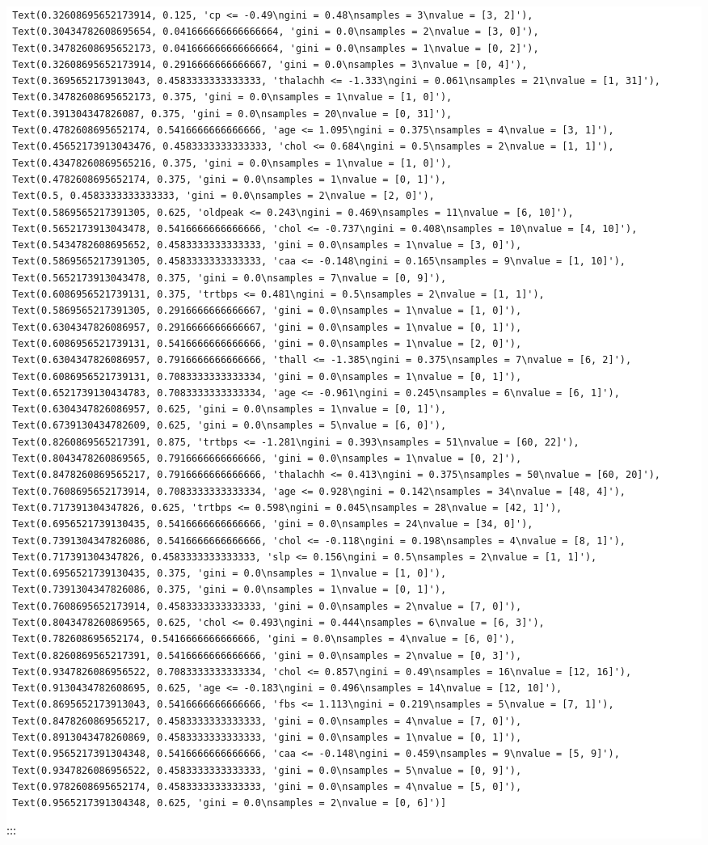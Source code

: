      Text(0.32608695652173914, 0.125, 'cp <= -0.49\ngini = 0.48\nsamples = 3\nvalue = [3, 2]'),
     Text(0.30434782608695654, 0.041666666666666664, 'gini = 0.0\nsamples = 2\nvalue = [3, 0]'),
     Text(0.34782608695652173, 0.041666666666666664, 'gini = 0.0\nsamples = 1\nvalue = [0, 2]'),
     Text(0.32608695652173914, 0.2916666666666667, 'gini = 0.0\nsamples = 3\nvalue = [0, 4]'),
     Text(0.3695652173913043, 0.4583333333333333, 'thalachh <= -1.333\ngini = 0.061\nsamples = 21\nvalue = [1, 31]'),
     Text(0.34782608695652173, 0.375, 'gini = 0.0\nsamples = 1\nvalue = [1, 0]'),
     Text(0.391304347826087, 0.375, 'gini = 0.0\nsamples = 20\nvalue = [0, 31]'),
     Text(0.4782608695652174, 0.5416666666666666, 'age <= 1.095\ngini = 0.375\nsamples = 4\nvalue = [3, 1]'),
     Text(0.45652173913043476, 0.4583333333333333, 'chol <= 0.684\ngini = 0.5\nsamples = 2\nvalue = [1, 1]'),
     Text(0.43478260869565216, 0.375, 'gini = 0.0\nsamples = 1\nvalue = [1, 0]'),
     Text(0.4782608695652174, 0.375, 'gini = 0.0\nsamples = 1\nvalue = [0, 1]'),
     Text(0.5, 0.4583333333333333, 'gini = 0.0\nsamples = 2\nvalue = [2, 0]'),
     Text(0.5869565217391305, 0.625, 'oldpeak <= 0.243\ngini = 0.469\nsamples = 11\nvalue = [6, 10]'),
     Text(0.5652173913043478, 0.5416666666666666, 'chol <= -0.737\ngini = 0.408\nsamples = 10\nvalue = [4, 10]'),
     Text(0.5434782608695652, 0.4583333333333333, 'gini = 0.0\nsamples = 1\nvalue = [3, 0]'),
     Text(0.5869565217391305, 0.4583333333333333, 'caa <= -0.148\ngini = 0.165\nsamples = 9\nvalue = [1, 10]'),
     Text(0.5652173913043478, 0.375, 'gini = 0.0\nsamples = 7\nvalue = [0, 9]'),
     Text(0.6086956521739131, 0.375, 'trtbps <= 0.481\ngini = 0.5\nsamples = 2\nvalue = [1, 1]'),
     Text(0.5869565217391305, 0.2916666666666667, 'gini = 0.0\nsamples = 1\nvalue = [1, 0]'),
     Text(0.6304347826086957, 0.2916666666666667, 'gini = 0.0\nsamples = 1\nvalue = [0, 1]'),
     Text(0.6086956521739131, 0.5416666666666666, 'gini = 0.0\nsamples = 1\nvalue = [2, 0]'),
     Text(0.6304347826086957, 0.7916666666666666, 'thall <= -1.385\ngini = 0.375\nsamples = 7\nvalue = [6, 2]'),
     Text(0.6086956521739131, 0.7083333333333334, 'gini = 0.0\nsamples = 1\nvalue = [0, 1]'),
     Text(0.6521739130434783, 0.7083333333333334, 'age <= -0.961\ngini = 0.245\nsamples = 6\nvalue = [6, 1]'),
     Text(0.6304347826086957, 0.625, 'gini = 0.0\nsamples = 1\nvalue = [0, 1]'),
     Text(0.6739130434782609, 0.625, 'gini = 0.0\nsamples = 5\nvalue = [6, 0]'),
     Text(0.8260869565217391, 0.875, 'trtbps <= -1.281\ngini = 0.393\nsamples = 51\nvalue = [60, 22]'),
     Text(0.8043478260869565, 0.7916666666666666, 'gini = 0.0\nsamples = 1\nvalue = [0, 2]'),
     Text(0.8478260869565217, 0.7916666666666666, 'thalachh <= 0.413\ngini = 0.375\nsamples = 50\nvalue = [60, 20]'),
     Text(0.7608695652173914, 0.7083333333333334, 'age <= 0.928\ngini = 0.142\nsamples = 34\nvalue = [48, 4]'),
     Text(0.717391304347826, 0.625, 'trtbps <= 0.598\ngini = 0.045\nsamples = 28\nvalue = [42, 1]'),
     Text(0.6956521739130435, 0.5416666666666666, 'gini = 0.0\nsamples = 24\nvalue = [34, 0]'),
     Text(0.7391304347826086, 0.5416666666666666, 'chol <= -0.118\ngini = 0.198\nsamples = 4\nvalue = [8, 1]'),
     Text(0.717391304347826, 0.4583333333333333, 'slp <= 0.156\ngini = 0.5\nsamples = 2\nvalue = [1, 1]'),
     Text(0.6956521739130435, 0.375, 'gini = 0.0\nsamples = 1\nvalue = [1, 0]'),
     Text(0.7391304347826086, 0.375, 'gini = 0.0\nsamples = 1\nvalue = [0, 1]'),
     Text(0.7608695652173914, 0.4583333333333333, 'gini = 0.0\nsamples = 2\nvalue = [7, 0]'),
     Text(0.8043478260869565, 0.625, 'chol <= 0.493\ngini = 0.444\nsamples = 6\nvalue = [6, 3]'),
     Text(0.782608695652174, 0.5416666666666666, 'gini = 0.0\nsamples = 4\nvalue = [6, 0]'),
     Text(0.8260869565217391, 0.5416666666666666, 'gini = 0.0\nsamples = 2\nvalue = [0, 3]'),
     Text(0.9347826086956522, 0.7083333333333334, 'chol <= 0.857\ngini = 0.49\nsamples = 16\nvalue = [12, 16]'),
     Text(0.9130434782608695, 0.625, 'age <= -0.183\ngini = 0.496\nsamples = 14\nvalue = [12, 10]'),
     Text(0.8695652173913043, 0.5416666666666666, 'fbs <= 1.113\ngini = 0.219\nsamples = 5\nvalue = [7, 1]'),
     Text(0.8478260869565217, 0.4583333333333333, 'gini = 0.0\nsamples = 4\nvalue = [7, 0]'),
     Text(0.8913043478260869, 0.4583333333333333, 'gini = 0.0\nsamples = 1\nvalue = [0, 1]'),
     Text(0.9565217391304348, 0.5416666666666666, 'caa <= -0.148\ngini = 0.459\nsamples = 9\nvalue = [5, 9]'),
     Text(0.9347826086956522, 0.4583333333333333, 'gini = 0.0\nsamples = 5\nvalue = [0, 9]'),
     Text(0.9782608695652174, 0.4583333333333333, 'gini = 0.0\nsamples = 4\nvalue = [5, 0]'),
     Text(0.9565217391304348, 0.625, 'gini = 0.0\nsamples = 2\nvalue = [0, 6]')]
:::